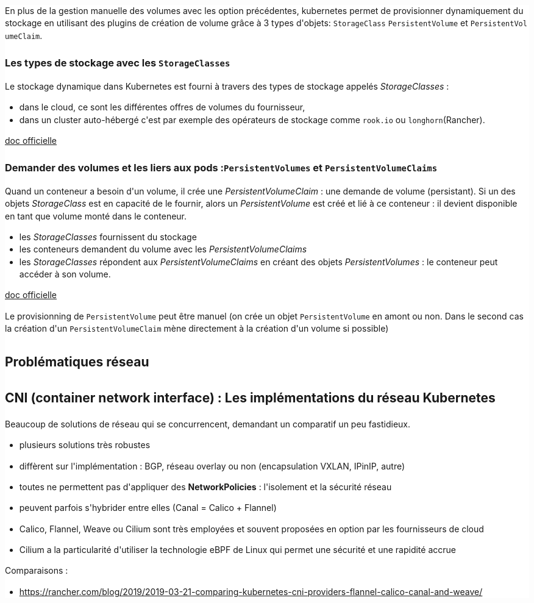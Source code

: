 En plus de la gestion manuelle des volumes avec les option précédentes, kubernetes permet de provisionner dynamiquement du stockage en utilisant des plugins de création de volume grâce à 3 types d'objets: `StorageClass` `PersistentVolume` et `PersistentVolumeClaim`.
### Les types de stockage avec les `StorageClasses`

Le stockage dynamique dans Kubernetes est fourni à travers des types de stockage appelés *StorageClasses* :

- dans le cloud, ce sont les différentes offres de volumes du fournisseur,
- dans un cluster auto-hébergé c'est par exemple des opérateurs de stockage comme `rook.io` ou `longhorn`(Rancher).

[doc officielle](https://kubernetes.io/docs/concepts/storage/storage-classes/)

### Demander des volumes et les liers aux pods :`PersistentVolumes` et `PersistentVolumeClaims`

Quand un conteneur a besoin d'un volume, il crée une *PersistentVolumeClaim* : une demande de volume (persistant). Si un des objets *StorageClass* est en capacité de le fournir, alors un *PersistentVolume* est créé et lié à ce conteneur : il devient disponible en tant que volume monté dans le conteneur.

- les *StorageClasses* fournissent du stockage
- les conteneurs demandent du volume avec les *PersistentVolumeClaims*
- les *StorageClasses* répondent aux *PersistentVolumeClaims* en créant des objets *PersistentVolumes* : le conteneur peut accéder à son volume.

[doc officielle](https://kubernetes.io/docs/concepts/storage/persistent-volumes/)

Le provisionning de `PersistentVolume` peut être manuel (on crée un objet `PersistentVolume` en amont ou non. Dans le second cas la création d'un `PersistentVolumeClaim` mène directement à la création d'un volume si possible)

## Problématiques réseau

## CNI (container network interface) : Les implémentations du réseau Kubernetes

Beaucoup de solutions de réseau qui se concurrencent, demandant un comparatif un peu fastidieux.

  - plusieurs solutions très robustes
  - diffèrent sur l'implémentation : BGP, réseau overlay ou non (encapsulation VXLAN, IPinIP, autre)
  - toutes ne permettent pas d'appliquer des **NetworkPolicies** : l'isolement et la sécurité réseau
  - peuvent parfois s'hybrider entre elles (Canal = Calico + Flannel)

- Calico, Flannel, Weave ou Cilium sont très employées et souvent proposées en option par les fournisseurs de cloud
- Cilium a la particularité d'utiliser la technologie eBPF de Linux qui permet une sécurité et une rapidité accrue

Comparaisons :
- <https://rancher.com/blog/2019/2019-03-21-comparing-kubernetes-cni-providers-flannel-calico-canal-and-weave/>
